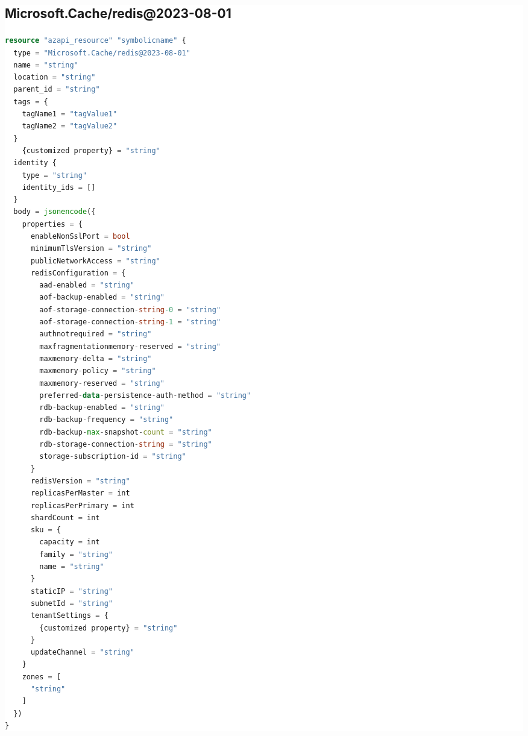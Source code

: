 ## Microsoft.Cache/redis@2023-08-01

```terraform
resource "azapi_resource" "symbolicname" {
  type = "Microsoft.Cache/redis@2023-08-01"
  name = "string"
  location = "string"
  parent_id = "string"
  tags = {
    tagName1 = "tagValue1"
    tagName2 = "tagValue2"
  }
    {customized property} = "string"
  identity {
    type = "string"
    identity_ids = []
  }
  body = jsonencode({
    properties = {
      enableNonSslPort = bool
      minimumTlsVersion = "string"
      publicNetworkAccess = "string"
      redisConfiguration = {
        aad-enabled = "string"
        aof-backup-enabled = "string"
        aof-storage-connection-string-0 = "string"
        aof-storage-connection-string-1 = "string"
        authnotrequired = "string"
        maxfragmentationmemory-reserved = "string"
        maxmemory-delta = "string"
        maxmemory-policy = "string"
        maxmemory-reserved = "string"
        preferred-data-persistence-auth-method = "string"
        rdb-backup-enabled = "string"
        rdb-backup-frequency = "string"
        rdb-backup-max-snapshot-count = "string"
        rdb-storage-connection-string = "string"
        storage-subscription-id = "string"
      }
      redisVersion = "string"
      replicasPerMaster = int
      replicasPerPrimary = int
      shardCount = int
      sku = {
        capacity = int
        family = "string"
        name = "string"
      }
      staticIP = "string"
      subnetId = "string"
      tenantSettings = {
        {customized property} = "string"
      }
      updateChannel = "string"
    }
    zones = [
      "string"
    ]
  })
}

```
